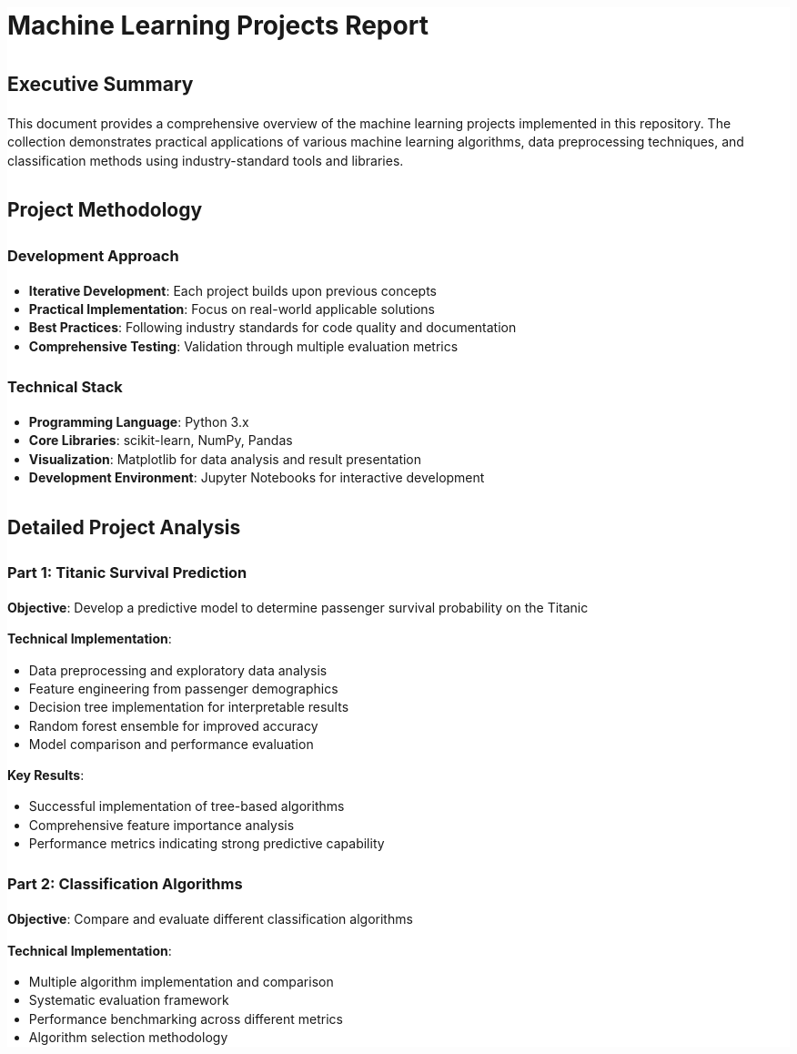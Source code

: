 # Machine Learning Projects Report

## Executive Summary

This document provides a comprehensive overview of the machine learning projects implemented in this repository. The collection demonstrates practical applications of various machine learning algorithms, data preprocessing techniques, and classification methods using industry-standard tools and libraries.

## Project Methodology

### Development Approach
- **Iterative Development**: Each project builds upon previous concepts
- **Practical Implementation**: Focus on real-world applicable solutions
- **Best Practices**: Following industry standards for code quality and documentation
- **Comprehensive Testing**: Validation through multiple evaluation metrics

### Technical Stack
- **Programming Language**: Python 3.x
- **Core Libraries**: scikit-learn, NumPy, Pandas
- **Visualization**: Matplotlib for data analysis and result presentation
- **Development Environment**: Jupyter Notebooks for interactive development

## Detailed Project Analysis

### Part 1: Titanic Survival Prediction
**Objective**: Develop a predictive model to determine passenger survival probability on the Titanic

**Technical Implementation**:
- Data preprocessing and exploratory data analysis
- Feature engineering from passenger demographics
- Decision tree implementation for interpretable results
- Random forest ensemble for improved accuracy
- Model comparison and performance evaluation

**Key Results**:
- Successful implementation of tree-based algorithms
- Comprehensive feature importance analysis
- Performance metrics indicating strong predictive capability

### Part 2: Classification Algorithms
**Objective**: Compare and evaluate different classification algorithms

**Technical Implementation**:
- Multiple algorithm implementation and comparison
- Systematic evaluation framework
- Performance benchmarking across different metrics
- Algorithm selection methodology
